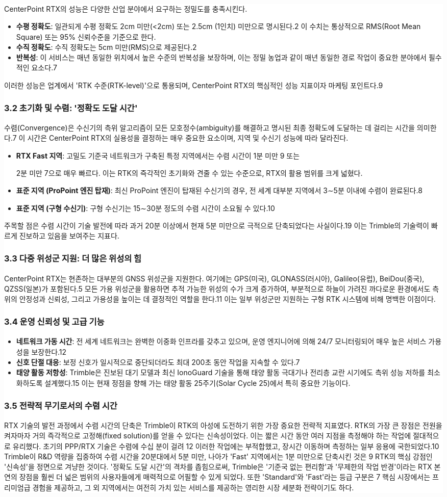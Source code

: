 

CenterPoint RTX의 성능은 다양한 산업 분야에서 요구하는 정밀도를 충족시킨다.

- **수평 정확도**: 일관되게 수평 정확도 2cm 미만(<2cm) 또는 2.5cm (1인치) 미만으로 명시된다.2 이 수치는 통상적으로 RMS(Root Mean Square) 또는 95% 신뢰수준을 기준으로 한다.
- **수직 정확도**: 수직 정확도는 5cm 미만(RMS)으로 제공된다.2
- **반복성**: 이 서비스는 매년 동일한 위치에서 높은 수준의 반복성을 보장하며, 이는 정밀 농업과 같이 매년 동일한 경로 작업이 중요한 분야에서 필수적인 요소다.7

이러한 성능은 업계에서 'RTK 수준(RTK-level)'으로 통용되며, CenterPoint RTX의 핵심적인 성능 지표이자 마케팅 포인트다.9



### 3.2  초기화 및 수렴: '정확도 도달 시간'



수렴(Convergence)은 수신기의 측위 알고리즘이 모든 모호정수(ambiguity)를 해결하고 명시된 최종 정확도에 도달하는 데 걸리는 시간을 의미한다.7 이 시간은 CenterPoint RTX의 실용성을 결정하는 매우 중요한 요소이며, 지역 및 수신기 성능에 따라 달라진다.

- **RTX Fast 지역**: 고밀도 기준국 네트워크가 구축된 특정 지역에서는 수렴 시간이 1분 미만 9 또는 

  2분 미만 7으로 매우 빠르다. 이는 RTK의 즉각적인 초기화와 견줄 수 있는 수준으로, RTX의 활용 범위를 크게 넓혔다.

- **표준 지역 (ProPoint 엔진 탑재)**: 최신 ProPoint 엔진이 탑재된 수신기의 경우, 전 세계 대부분 지역에서 3∼5분 이내에 수렴이 완료된다.8

- **표준 지역 (구형 수신기)**: 구형 수신기는 15∼30분 정도의 수렴 시간이 소요될 수 있다.10

주목할 점은 수렴 시간이 기술 발전에 따라 과거 20분 이상에서 현재 5분 미만으로 극적으로 단축되었다는 사실이다.19 이는 Trimble의 기술력이 빠르게 진보하고 있음을 보여주는 지표다.



### 3.3  다중 위성군 지원: 더 많은 위성의 힘



CenterPoint RTX는 현존하는 대부분의 GNSS 위성군을 지원한다. 여기에는 GPS(미국), GLONASS(러시아), Galileo(유럽), BeiDou(중국), QZSS(일본)가 포함된다.5 모든 가용 위성군을 활용하면 추적 가능한 위성의 수가 크게 증가하여, 부분적으로 하늘이 가려진 까다로운 환경에서도 측위의 안정성과 신뢰성, 그리고 가용성을 높이는 데 결정적인 역할을 한다.11 이는 일부 위성군만 지원하는 구형 RTK 시스템에 비해 명백한 이점이다.



### 3.4  운영 신뢰성 및 고급 기능



- **네트워크 가동 시간**: 전 세계 네트워크는 완벽한 이중화 인프라를 갖추고 있으며, 운영 엔지니어에 의해 24/7 모니터링되어 매우 높은 서비스 가용성을 보장한다.12
- **신호 단절 대응**: 보정 신호가 일시적으로 중단되더라도 최대 200초 동안 작업을 지속할 수 있다.7
- **태양 활동 저항성**: Trimble은 진보된 대기 모델과 최신 IonoGuard 기술을 통해 태양 활동 극대기나 전리층 교란 시기에도 측위 성능 저하를 최소화하도록 설계했다.15 이는 현재 정점을 향해 가는 태양 활동 25주기(Solar Cycle 25)에서 특히 중요한 기능이다.



### 3.5  전략적 무기로서의 수렴 시간



RTX 기술의 발전 과정에서 수렴 시간의 단축은 Trimble이 RTK의 아성에 도전하기 위한 가장 중요한 전략적 지표였다. RTK의 가장 큰 장점은 전원을 켜자마자 거의 즉각적으로 고정해(fixed solution)를 얻을 수 있다는 신속성이었다. 이는 짧은 시간 동안 여러 지점을 측정해야 하는 작업에 절대적으로 유리했다. 초기의 PPP/RTX 기술은 수렴에 수십 분이 걸려 12 이러한 작업에는 부적합했고, 장시간 이동하며 측정하는 일부 응용에 국한되었다.10 Trimble이 R&D 역량을 집중하여 수렴 시간을 20분대에서 5분 미만, 나아가 'Fast' 지역에서는 1분 미만으로 단축시킨 것은 9 RTK의 핵심 강점인 '신속성'을 정면으로 겨냥한 것이다. '정확도 도달 시간'의 격차를 좁힘으로써, Trimble은 '기준국 없는 편리함'과 '무제한의 작업 반경'이라는 RTX 본연의 장점을 훨씬 더 넓은 범위의 사용자들에게 매력적으로 어필할 수 있게 되었다. 또한 'Standard'와 'Fast'라는 등급 구분은 7 핵심 시장에서는 프리미엄급 경험을 제공하고, 그 외 지역에서는 여전히 가치 있는 서비스를 제공하는 영리한 시장 세분화 전략이기도 하다.

